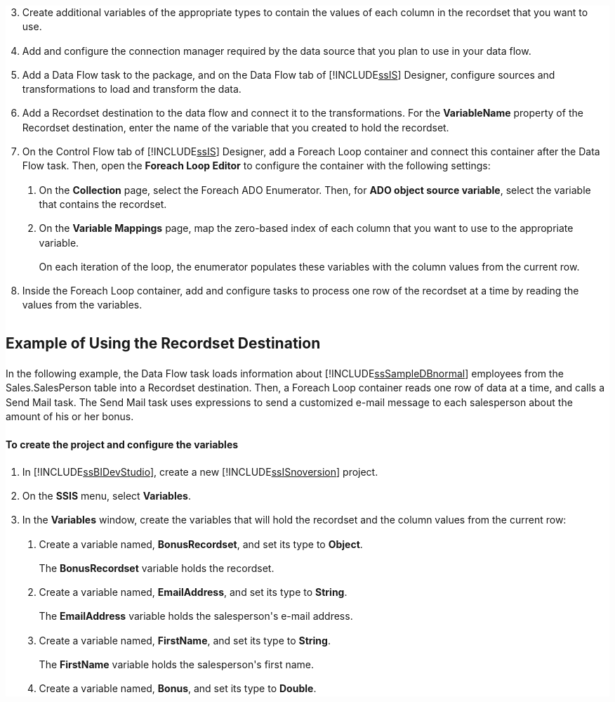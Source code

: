 3.  Create additional variables of the appropriate types to contain the values of each column in the recordset that you want to use.  
  
4.  Add and configure the connection manager required by the data source that you plan to use in your data flow.  
  
5.  Add a Data Flow task to the package, and on the Data Flow tab of [!INCLUDE[ssIS](../../includes/ssis-md.md)] Designer, configure sources and transformations to load and transform the data.  
  
6.  Add a Recordset destination to the data flow and connect it to the transformations. For the **VariableName** property of the Recordset destination, enter the name of the variable that you created to hold the recordset.  
  
7.  On the Control Flow tab of [!INCLUDE[ssIS](../../includes/ssis-md.md)] Designer, add a Foreach Loop container and connect this container after the Data Flow task. Then, open the **Foreach Loop Editor** to configure the container with the following settings:  
  
    1.  On the **Collection** page, select the Foreach ADO Enumerator. Then, for **ADO object source variable**, select the variable that contains the recordset.  
  
    2.  On the **Variable Mappings** page, map the zero-based index of each column that you want to use to the appropriate variable.  
  
         On each iteration of the loop, the enumerator populates these variables with the column values from the current row.  
  
8.  Inside the Foreach Loop container, add and configure tasks to process one row of the recordset at a time by reading the values from the variables.  
  
## Example of Using the Recordset Destination  
 In the following example, the Data Flow task loads information about [!INCLUDE[ssSampleDBnormal](../../includes/sssampledbnormal-md.md)] employees from the Sales.SalesPerson table into a Recordset destination. Then, a Foreach Loop container reads one row of data at a time, and calls a Send Mail task. The Send Mail task uses expressions to send a customized e-mail message to each salesperson about the amount of his or her bonus.  
  
#### To create the project and configure the variables  
  
1.  In [!INCLUDE[ssBIDevStudio](../../includes/ssbidevstudio-md.md)], create a new [!INCLUDE[ssISnoversion](../../includes/ssisnoversion-md.md)] project.  
  
2.  On the **SSIS** menu, select **Variables**.  
  
3.  In the **Variables** window, create the variables that will hold the recordset and the column values from the current row:  
  
    1.  Create a variable named, **BonusRecordset**, and set its type to **Object**.  
  
         The **BonusRecordset** variable holds the recordset.  
  
    2.  Create a variable named, **EmailAddress**, and set its type to **String**.  
  
         The **EmailAddress** variable holds the salesperson's e-mail address.  
  
    3.  Create a variable named, **FirstName**, and set its type to **String**.  
  
         The **FirstName** variable holds the salesperson's first name.  
  
    4.  Create a variable named, **Bonus**, and set its type to **Double**.  
  